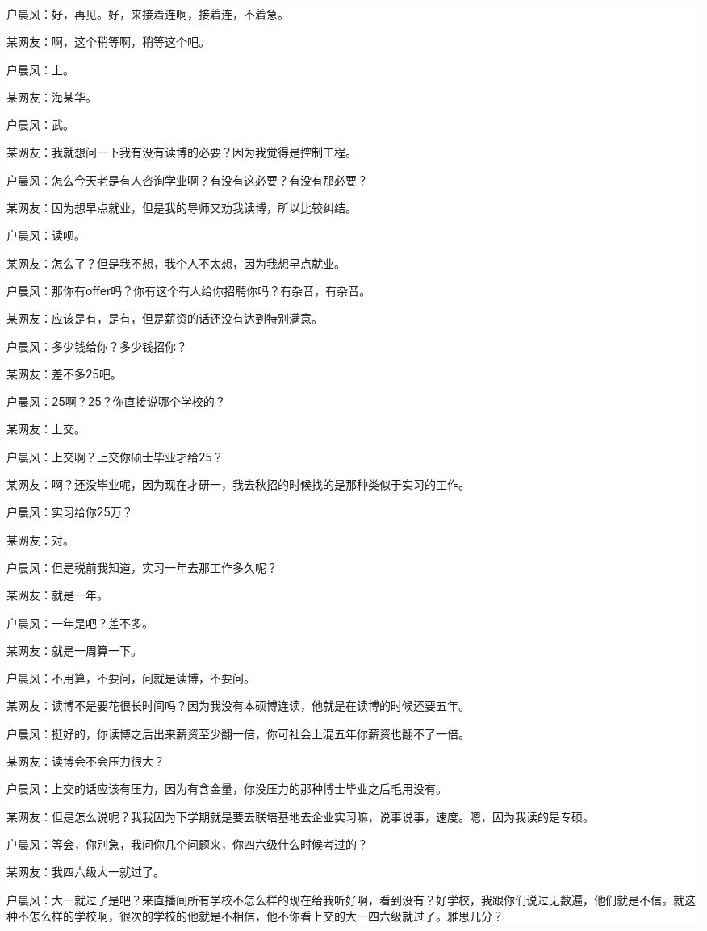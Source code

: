 户晨风：好，再见。好，来接着连啊，接着连，不着急。

某网友：啊，这个稍等啊，稍等这个吧。

户晨风：上。

某网友：海某华。

户晨风：武。

某网友：我就想问一下我有没有读博的必要？因为我觉得是控制工程。

户晨风：怎么今天老是有人咨询学业啊？有没有这必要？有没有那必要？

某网友：因为想早点就业，但是我的导师又劝我读博，所以比较纠结。

户晨风：读呗。

某网友：怎么了？但是我不想，我个人不太想，因为我想早点就业。

户晨风：那你有offer吗？你有这个有人给你招聘你吗？有杂音，有杂音。

某网友：应该是有，是有，但是薪资的话还没有达到特别满意。

户晨风：多少钱给你？多少钱招你？

某网友：差不多25吧。

户晨风：25啊？25？你直接说哪个学校的？

某网友：上交。

户晨风：上交啊？上交你硕士毕业才给25？

某网友：啊？还没毕业呢，因为现在才研一，我去秋招的时候找的是那种类似于实习的工作。

户晨风：实习给你25万？

某网友：对。

户晨风：但是税前我知道，实习一年去那工作多久呢？

某网友：就是一年。

户晨风：一年是吧？差不多。

某网友：就是一周算一下。

户晨风：不用算，不要问，问就是读博，不要问。

某网友：读博不是要花很长时间吗？因为我没有本硕博连读，他就是在读博的时候还要五年。

户晨风：挺好的，你读博之后出来薪资至少翻一倍，你可社会上混五年你薪资也翻不了一倍。

某网友：读博会不会压力很大？

户晨风：上交的话应该有压力，因为有含金量，你没压力的那种博士毕业之后毛用没有。

某网友：但是怎么说呢？我我因为下学期就是要去联培基地去企业实习嘛，说事说事，速度。嗯，因为我读的是专硕。

户晨风：等会，你别急，我问你几个问题来，你四六级什么时候考过的？

某网友：我四六级大一就过了。

户晨风：大一就过了是吧？来直播间所有学校不怎么样的现在给我听好啊，看到没有？好学校，我跟你们说过无数遍，他们就是不信。就这种不怎么样的学校啊，很次的学校的他就是不相信，他不你看上交的大一四六级就过了。雅思几分？
